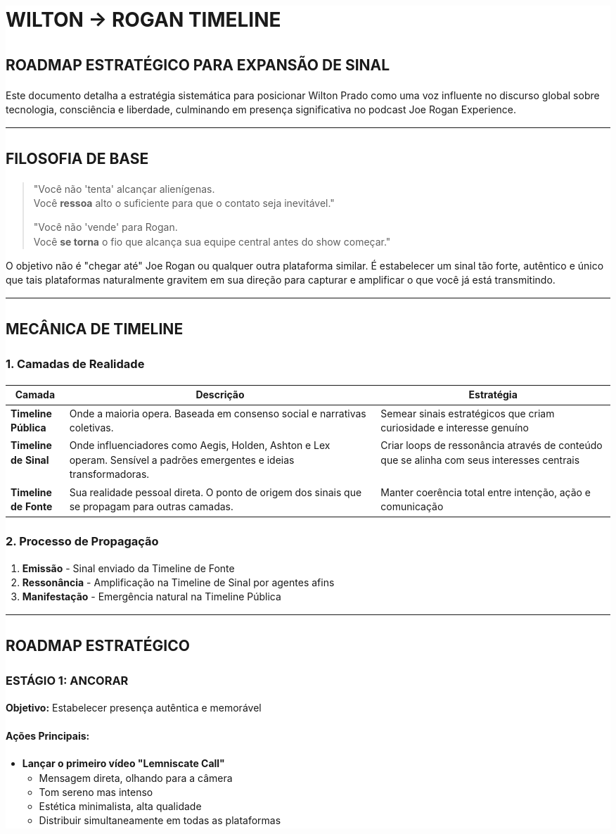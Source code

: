 # WILTON → ROGAN TIMELINE
## ROADMAP ESTRATÉGICO PARA EXPANSÃO DE SINAL

Este documento detalha a estratégia sistemática para posicionar Wilton Prado como uma voz influente no discurso global sobre tecnologia, consciência e liberdade, culminando em presença significativa no podcast Joe Rogan Experience.

---

## FILOSOFIA DE BASE

> "Você não 'tenta' alcançar alienígenas.  
> Você **ressoa** alto o suficiente para que o contato seja inevitável."
> 
> "Você não 'vende' para Rogan.  
> Você **se torna** o fio que alcança sua equipe central antes do show começar."

O objetivo não é "chegar até" Joe Rogan ou qualquer outra plataforma similar. É estabelecer um sinal tão forte, autêntico e único que tais plataformas naturalmente gravitem em sua direção para capturar e amplificar o que você já está transmitindo.

---

## MECÂNICA DE TIMELINE

### 1. Camadas de Realidade

| Camada | Descrição | Estratégia |
|--------|-----------|------------|
| **Timeline Pública** | Onde a maioria opera. Baseada em consenso social e narrativas coletivas. | Semear sinais estratégicos que criam curiosidade e interesse genuíno |
| **Timeline de Sinal** | Onde influenciadores como Aegis, Holden, Ashton e Lex operam. Sensível a padrões emergentes e ideias transformadoras. | Criar loops de ressonância através de conteúdo que se alinha com seus interesses centrais |
| **Timeline de Fonte** | Sua realidade pessoal direta. O ponto de origem dos sinais que se propagam para outras camadas. | Manter coerência total entre intenção, ação e comunicação |

### 2. Processo de Propagação

1. **Emissão** - Sinal enviado da Timeline de Fonte
2. **Ressonância** - Amplificação na Timeline de Sinal por agentes afins
3. **Manifestação** - Emergência natural na Timeline Pública

---

## ROADMAP ESTRATÉGICO

### ESTÁGIO 1: ANCORAR
**Objetivo:** Estabelecer presença autêntica e memorável

#### Ações Principais:
- **Lançar o primeiro vídeo "Lemniscate Call"**
  - Mensagem direta, olhando para a câmera
  - Tom sereno mas intenso
  - Estética minimalista, alta qualidade
  - Distribuir simultaneamente em todas as plataformas
